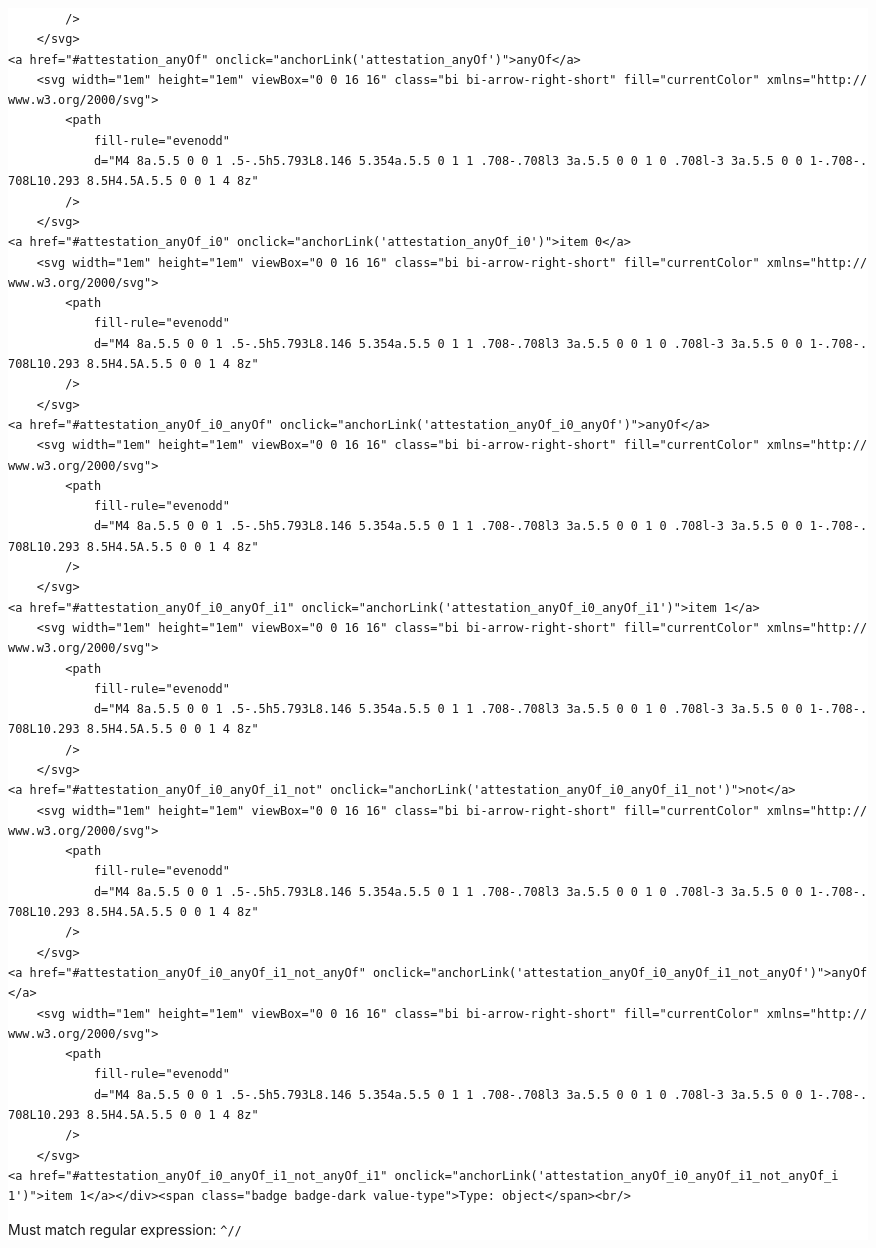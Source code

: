             />
        </svg>
    <a href="#attestation_anyOf" onclick="anchorLink('attestation_anyOf')">anyOf</a>
        <svg width="1em" height="1em" viewBox="0 0 16 16" class="bi bi-arrow-right-short" fill="currentColor" xmlns="http://www.w3.org/2000/svg">
            <path
                fill-rule="evenodd"
                d="M4 8a.5.5 0 0 1 .5-.5h5.793L8.146 5.354a.5.5 0 1 1 .708-.708l3 3a.5.5 0 0 1 0 .708l-3 3a.5.5 0 0 1-.708-.708L10.293 8.5H4.5A.5.5 0 0 1 4 8z"
            />
        </svg>
    <a href="#attestation_anyOf_i0" onclick="anchorLink('attestation_anyOf_i0')">item 0</a>
        <svg width="1em" height="1em" viewBox="0 0 16 16" class="bi bi-arrow-right-short" fill="currentColor" xmlns="http://www.w3.org/2000/svg">
            <path
                fill-rule="evenodd"
                d="M4 8a.5.5 0 0 1 .5-.5h5.793L8.146 5.354a.5.5 0 1 1 .708-.708l3 3a.5.5 0 0 1 0 .708l-3 3a.5.5 0 0 1-.708-.708L10.293 8.5H4.5A.5.5 0 0 1 4 8z"
            />
        </svg>
    <a href="#attestation_anyOf_i0_anyOf" onclick="anchorLink('attestation_anyOf_i0_anyOf')">anyOf</a>
        <svg width="1em" height="1em" viewBox="0 0 16 16" class="bi bi-arrow-right-short" fill="currentColor" xmlns="http://www.w3.org/2000/svg">
            <path
                fill-rule="evenodd"
                d="M4 8a.5.5 0 0 1 .5-.5h5.793L8.146 5.354a.5.5 0 1 1 .708-.708l3 3a.5.5 0 0 1 0 .708l-3 3a.5.5 0 0 1-.708-.708L10.293 8.5H4.5A.5.5 0 0 1 4 8z"
            />
        </svg>
    <a href="#attestation_anyOf_i0_anyOf_i1" onclick="anchorLink('attestation_anyOf_i0_anyOf_i1')">item 1</a>
        <svg width="1em" height="1em" viewBox="0 0 16 16" class="bi bi-arrow-right-short" fill="currentColor" xmlns="http://www.w3.org/2000/svg">
            <path
                fill-rule="evenodd"
                d="M4 8a.5.5 0 0 1 .5-.5h5.793L8.146 5.354a.5.5 0 1 1 .708-.708l3 3a.5.5 0 0 1 0 .708l-3 3a.5.5 0 0 1-.708-.708L10.293 8.5H4.5A.5.5 0 0 1 4 8z"
            />
        </svg>
    <a href="#attestation_anyOf_i0_anyOf_i1_not" onclick="anchorLink('attestation_anyOf_i0_anyOf_i1_not')">not</a>
        <svg width="1em" height="1em" viewBox="0 0 16 16" class="bi bi-arrow-right-short" fill="currentColor" xmlns="http://www.w3.org/2000/svg">
            <path
                fill-rule="evenodd"
                d="M4 8a.5.5 0 0 1 .5-.5h5.793L8.146 5.354a.5.5 0 1 1 .708-.708l3 3a.5.5 0 0 1 0 .708l-3 3a.5.5 0 0 1-.708-.708L10.293 8.5H4.5A.5.5 0 0 1 4 8z"
            />
        </svg>
    <a href="#attestation_anyOf_i0_anyOf_i1_not_anyOf" onclick="anchorLink('attestation_anyOf_i0_anyOf_i1_not_anyOf')">anyOf</a>
        <svg width="1em" height="1em" viewBox="0 0 16 16" class="bi bi-arrow-right-short" fill="currentColor" xmlns="http://www.w3.org/2000/svg">
            <path
                fill-rule="evenodd"
                d="M4 8a.5.5 0 0 1 .5-.5h5.793L8.146 5.354a.5.5 0 1 1 .708-.708l3 3a.5.5 0 0 1 0 .708l-3 3a.5.5 0 0 1-.708-.708L10.293 8.5H4.5A.5.5 0 0 1 4 8z"
            />
        </svg>
    <a href="#attestation_anyOf_i0_anyOf_i1_not_anyOf_i1" onclick="anchorLink('attestation_anyOf_i0_anyOf_i1_not_anyOf_i1')">item 1</a></div><span class="badge badge-dark value-type">Type: object</span><br/>
<span class="pattern-value" id="attestation_anyOf_i0_anyOf_i1_not_anyOf_i1_pattern">Must match regular expression: <code>^//</code></span>